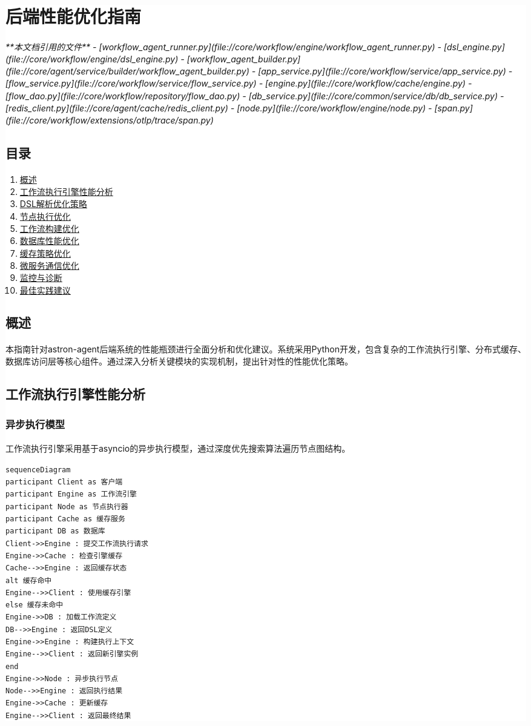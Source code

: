 # 后端性能优化指南

<cite>
**本文档引用的文件**
- [workflow_agent_runner.py](file://core/workflow/engine/workflow_agent_runner.py)
- [dsl_engine.py](file://core/workflow/engine/dsl_engine.py)
- [workflow_agent_builder.py](file://core/agent/service/builder/workflow_agent_builder.py)
- [app_service.py](file://core/workflow/service/app_service.py)
- [flow_service.py](file://core/workflow/service/flow_service.py)
- [engine.py](file://core/workflow/cache/engine.py)
- [flow_dao.py](file://core/workflow/repository/flow_dao.py)
- [db_service.py](file://core/common/service/db/db_service.py)
- [redis_client.py](file://core/agent/cache/redis_client.py)
- [node.py](file://core/workflow/engine/node.py)
- [span.py](file://core/workflow/extensions/otlp/trace/span.py)
</cite>

## 目录
1. [概述](#概述)
2. [工作流执行引擎性能分析](#工作流执行引擎性能分析)
3. [DSL解析优化策略](#dsl解析优化策略)
4. [节点执行优化](#节点执行优化)
5. [工作流构建优化](#工作流构建优化)
6. [数据库性能优化](#数据库性能优化)
7. [缓存策略优化](#缓存策略优化)
8. [微服务通信优化](#微服务通信优化)
9. [监控与诊断](#监控与诊断)
10. [最佳实践建议](#最佳实践建议)

## 概述

本指南针对astron-agent后端系统的性能瓶颈进行全面分析和优化建议。系统采用Python开发，包含复杂的工作流执行引擎、分布式缓存、数据库访问层等核心组件。通过深入分析关键模块的实现机制，提出针对性的性能优化策略。

## 工作流执行引擎性能分析

### 异步执行模型

工作流执行引擎采用基于asyncio的异步执行模型，通过深度优先搜索算法遍历节点图结构。

```mermaid
sequenceDiagram
participant Client as 客户端
participant Engine as 工作流引擎
participant Node as 节点执行器
participant Cache as 缓存服务
participant DB as 数据库
Client->>Engine : 提交工作流执行请求
Engine->>Cache : 检查引擎缓存
Cache-->>Engine : 返回缓存状态
alt 缓存命中
Engine-->>Client : 使用缓存引擎
else 缓存未命中
Engine->>DB : 加载工作流定义
DB-->>Engine : 返回DSL定义
Engine->>Engine : 构建执行上下文
Engine-->>Client : 返回新引擎实例
end
Engine->>Node : 异步执行节点
Node-->>Engine : 返回执行结果
Engine->>Cache : 更新缓存
Engine-->>Client : 返回最终结果
```